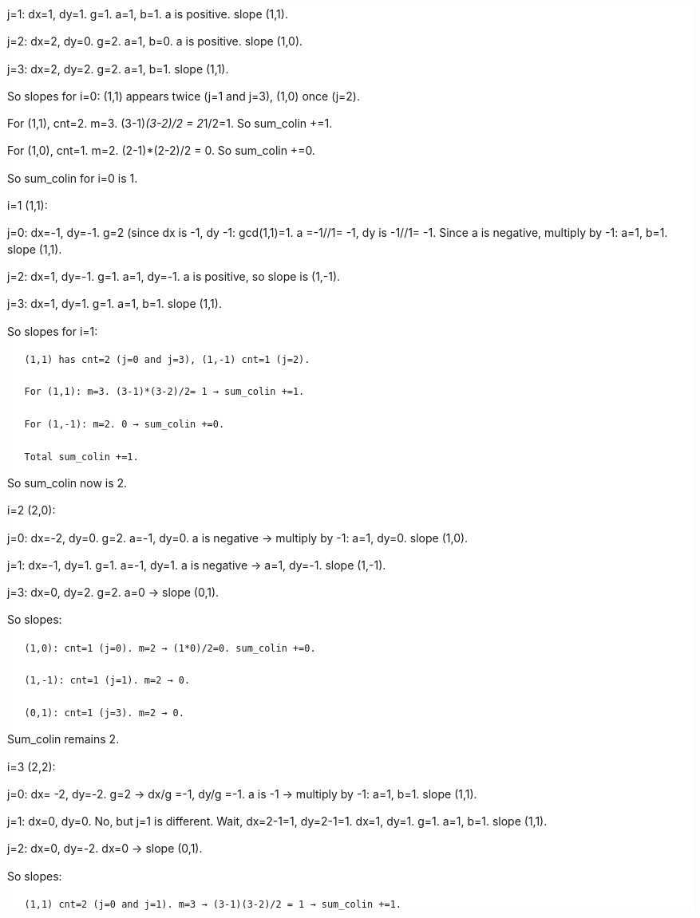    j=1: dx=1, dy=1. g=1. a=1, b=1. a is positive. slope (1,1).

   j=2: dx=2, dy=0. g=2. a=1, b=0. a is positive. slope (1,0).

   j=3: dx=2, dy=2. g=2. a=1, b=1. slope (1,1).

   So slopes for i=0: (1,1) appears twice (j=1 and j=3), (1,0) once (j=2).

   For (1,1), cnt=2. m=3. (3-1)*(3-2)/2 = 2*1/2=1. So sum_colin +=1.

   For (1,0), cnt=1. m=2. (2-1)*(2-2)/2 = 0. So sum_colin +=0.

   So sum_colin for i=0 is 1.

i=1 (1,1):

   j=0: dx=-1, dy=-1. g=2 (since dx is -1, dy -1: gcd(1,1)=1. a =-1//1= -1, dy is -1//1= -1. Since a is negative, multiply by -1: a=1, b=1. slope (1,1).

   j=2: dx=1, dy=-1. g=1. a=1, dy=-1. a is positive, so slope is (1,-1).

   j=3: dx=1, dy=1. g=1. a=1, b=1. slope (1,1).

   So slopes for i=1:

       (1,1) has cnt=2 (j=0 and j=3), (1,-1) cnt=1 (j=2).

       For (1,1): m=3. (3-1)*(3-2)/2= 1 → sum_colin +=1.

       For (1,-1): m=2. 0 → sum_colin +=0.

       Total sum_colin +=1.

   So sum_colin now is 2.

i=2 (2,0):

   j=0: dx=-2, dy=0. g=2. a=-1, dy=0. a is negative → multiply by -1: a=1, dy=0. slope (1,0).

   j=1: dx=-1, dy=1. g=1. a=-1, dy=1. a is negative → a=1, dy=-1. slope (1,-1).

   j=3: dx=0, dy=2. g=2. a=0 → slope (0,1).

   So slopes:

       (1,0): cnt=1 (j=0). m=2 → (1*0)/2=0. sum_colin +=0.

       (1,-1): cnt=1 (j=1). m=2 → 0.

       (0,1): cnt=1 (j=3). m=2 → 0.

   Sum_colin remains 2.

i=3 (2,2):

   j=0: dx= -2, dy=-2. g=2 → dx/g =-1, dy/g =-1. a is -1 → multiply by -1: a=1, b=1. slope (1,1).

   j=1: dx=0, dy=0. No, but j=1 is different. Wait, dx=2-1=1, dy=2-1=1. dx=1, dy=1. g=1. a=1, b=1. slope (1,1).

   j=2: dx=0, dy=-2. dx=0 → slope (0,1).

   So slopes:

       (1,1) cnt=2 (j=0 and j=1). m=3 → (3-1)(3-2)/2 = 1 → sum_colin +=1.
